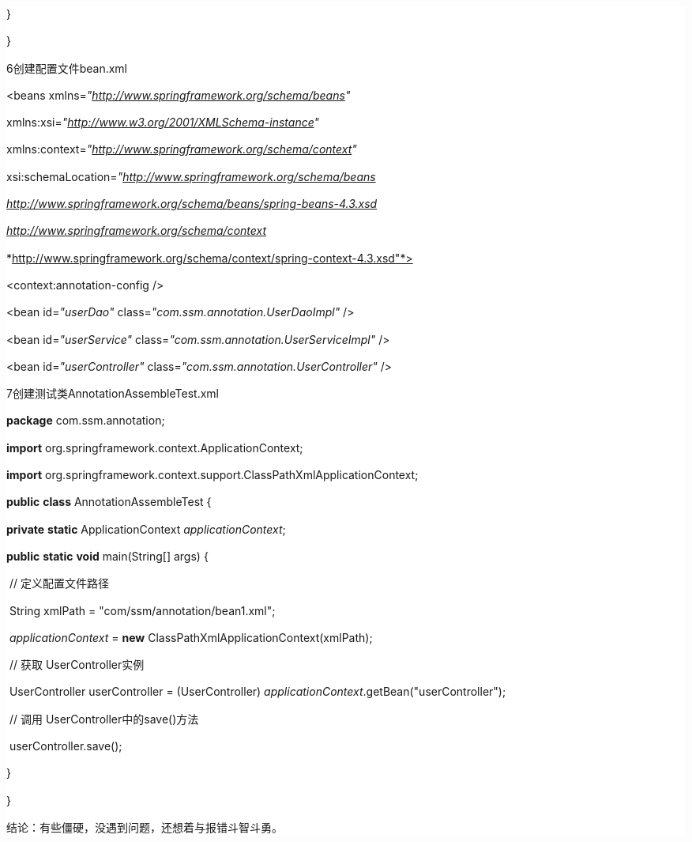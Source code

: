   }

}

6创建配置文件bean.xml

<?xml version=*"1.0"* encoding=*"UTF-8"*?>

<beans xmlns=*"http://www.springframework.org/schema/beans"* 

  xmlns:xsi=*"http://www.w3.org/2001/XMLSchema-instance"*

  xmlns:context=*"http://www.springframework.org/schema/context"*   

  xsi:schemaLocation=*"http://www.springframework.org/schema/beans* 

  *http://www.springframework.org/schema/beans/spring-beans-4.3.xsd*

  *http://www.springframework.org/schema/context*

  *http://www.springframework.org/schema/context/spring-context-4.3.xsd"*>

  

  <context:annotation-config />

  

  <bean id=*"userDao"* class=*"com.ssm.annotation.UserDaoImpl"* />

  <bean id=*"userService"* class=*"com.ssm.annotation.UserServiceImpl"* />

  <bean id=*"userController"* class=*"com.ssm.annotation.UserController"* />

   

  

   

</beans>

7创建测试类AnnotationAssembleTest.xml

**package** com.ssm.annotation;

**import** org.springframework.context.ApplicationContext;

**import** org.springframework.context.support.ClassPathXmlApplicationContext;

**public** **class** AnnotationAssembleTest {

  **private** **static** ApplicationContext *applicationContext*;

  **public** **static** **void** main(String[] args) {

​    // 定义配置文件路径

​    String xmlPath = "com/ssm/annotation/bean1.xml";

​    *applicationContext* = **new** ClassPathXmlApplicationContext(xmlPath);

​    // 获取 UserController实例

​    UserController userController = (UserController) *applicationContext*.getBean("userController");

​    // 调用 UserController中的save()方法

​    userController.save();

  }

}



结论：有些僵硬，没遇到问题，还想着与报错斗智斗勇。